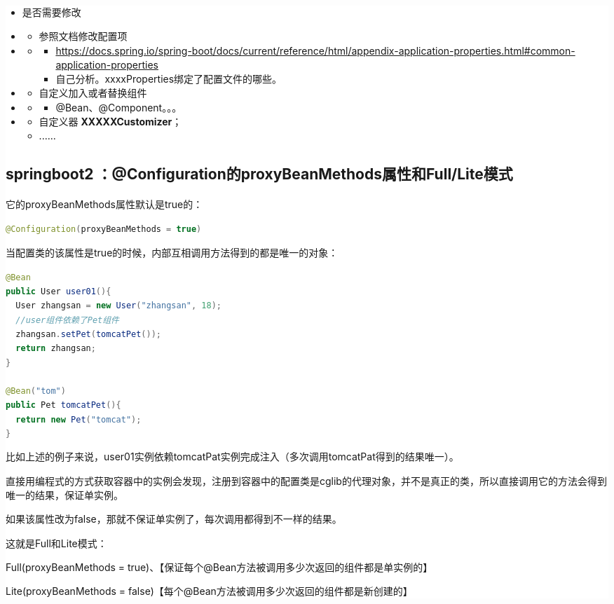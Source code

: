 
- 是否需要修改


- - 参照文档修改配置项


- - - <https://docs.spring.io/spring-boot/docs/current/reference/html/appendix-application-properties.html#common-application-properties>
    - 自己分析。xxxxProperties绑定了配置文件的哪些。


- - 自定义加入或者替换组件


- - - @Bean、@Component。。。


- - 自定义器  **XXXXXCustomizer**；
  - ......



## springboot2 ：@Configuration的proxyBeanMethods属性和Full/Lite模式

它的proxyBeanMethods属性默认是true的：

~~~java
@Configuration(proxyBeanMethods = true)
~~~

当配置类的该属性是true的时候，内部互相调用方法得到的都是唯一的对象：

~~~java
@Bean 
public User user01(){
  User zhangsan = new User("zhangsan", 18);
  //user组件依赖了Pet组件
  zhangsan.setPet(tomcatPet());
  return zhangsan;
}

@Bean("tom")
public Pet tomcatPet(){
  return new Pet("tomcat");
}

~~~

比如上述的例子来说，user01实例依赖tomcatPat实例完成注入（多次调用tomcatPat得到的结果唯一）。

直接用编程式的方式获取容器中的实例会发现，注册到容器中的配置类是cglib的代理对象，并不是真正的类，所以直接调用它的方法会得到唯一的结果，保证单实例。

如果该属性改为false，那就不保证单实例了，每次调用都得到不一样的结果。

这就是Full和Lite模式：

Full(proxyBeanMethods = true)、【保证每个@Bean方法被调用多少次返回的组件都是单实例的】

Lite(proxyBeanMethods = false)【每个@Bean方法被调用多少次返回的组件都是新创建的】
